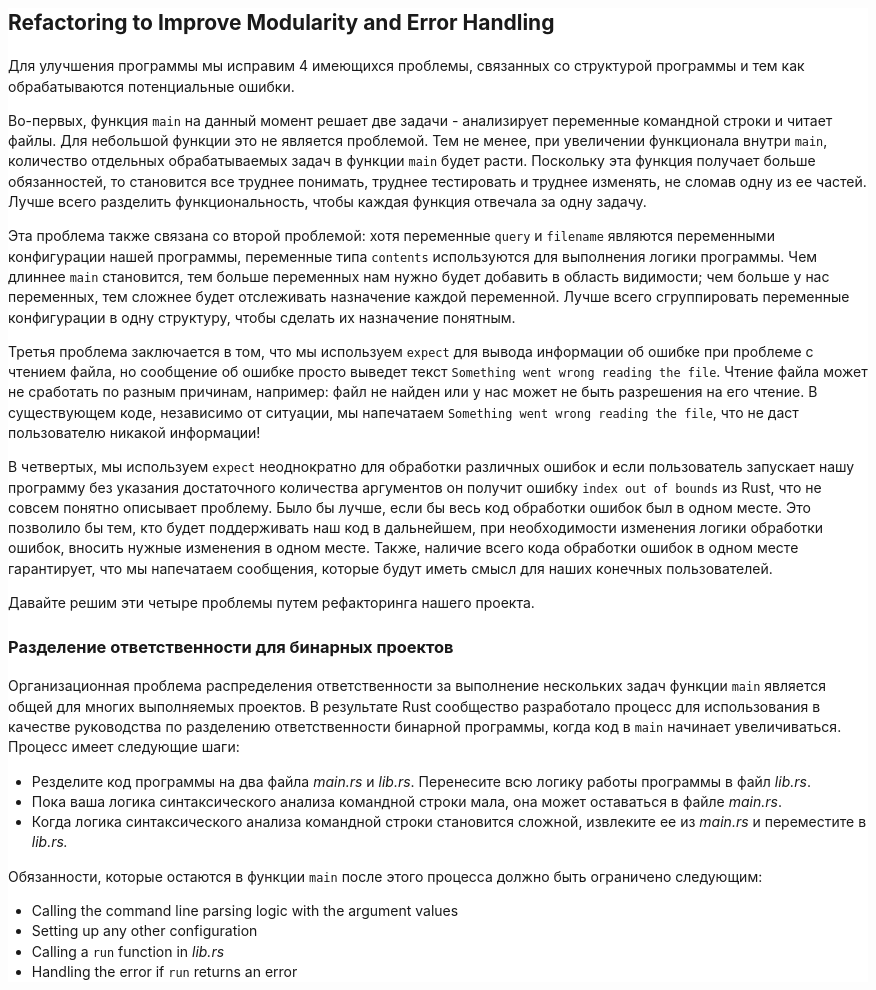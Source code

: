## Refactoring to Improve Modularity and Error Handling

Для улучшения программы мы исправим 4 имеющихся проблемы, связанных со структурой программы и тем как обрабатываются потенциальные ошибки.

Во-первых, функция `main` на данный момент решает две задачи - анализирует переменные командной строки и читает файлы. Для небольшой функции это не является проблемой. Тем не менее, при увеличении функционала внутри `main`, количество отдельных обрабатываемых задач в функции `main` будет расти. Поскольку эта функция получает больше обязанностей, то становится все труднее понимать, труднее тестировать и труднее изменять, не сломав одну из ее частей. Лучше всего разделить функциональность, чтобы каждая функция отвечала за одну задачу.

Эта проблема также связана со второй проблемой: хотя переменные `query` и `filename` являются переменными конфигурации нашей программы, переменные типа `contents` используются для выполнения логики программы. Чем длиннее `main` становится, тем больше переменных нам нужно будет добавить в область видимости; чем больше у нас переменных, тем сложнее будет отслеживать назначение каждой переменной. Лучше всего сгруппировать переменные конфигурации в одну структуру, чтобы сделать их назначение понятным.

Третья проблема заключается в том, что мы используем `expect` для вывода информации об ошибке при проблеме с чтением файла, но сообщение об ошибке просто выведет текст `Something went wrong reading the file`. Чтение файла может не сработать по разным причинам, например: файл не найден или у нас может не быть разрешения на его чтение. В существующем коде, независимо от ситуации, мы напечатаем `Something went wrong reading the file`, что не даст пользователю никакой информации!

В четвертых, мы используем `expect` неоднократно для обработки различных ошибок и если пользователь запускает нашу программу без указания достаточного количества аргументов он получит ошибку `index out of bounds` из Rust, что не совсем понятно описывает проблему. Было бы лучше, если бы весь код обработки ошибок был в одном месте. Это позволило бы тем, кто будет поддерживать наш код в дальнейшем, при необходимости изменения логики обработки ошибок, вносить нужные изменения в одном месте. Также, наличие всего кода обработки ошибок в одном месте гарантирует, что мы напечатаем сообщения, которые будут иметь смысл для наших конечных пользователей.

Давайте решим эти четыре проблемы путем рефакторинга нашего проекта.

### Разделение ответственности для бинарных проектов

Организационная проблема распределения ответственности за выполнение нескольких задач функции `main` является общей для многих выполняемых проектов. В результате Rust сообщество разработало процесс для использования в качестве руководства по разделению ответственности бинарной программы, когда код в `main` начинает увеличиваться. Процесс имеет следующие шаги:

- Резделите код программы на два файла *main.rs* и *lib.rs*. Перенесите всю логику работы программы в файл *lib.rs*.
- Пока ваша логика синтаксического анализа командной строки мала, она может оставаться в файле *main.rs*.
- Когда логика синтаксического анализа командной строки становится сложной, извлеките ее из *main.rs* и переместите в *lib.rs.*

Обязанности, которые остаются в функции `main` после этого процесса должно быть ограничено следующим:

- Calling the command line parsing logic with the argument values
- Setting up any other configuration
- Calling a `run` function in *lib.rs*
- Handling the error if `run` returns an error
